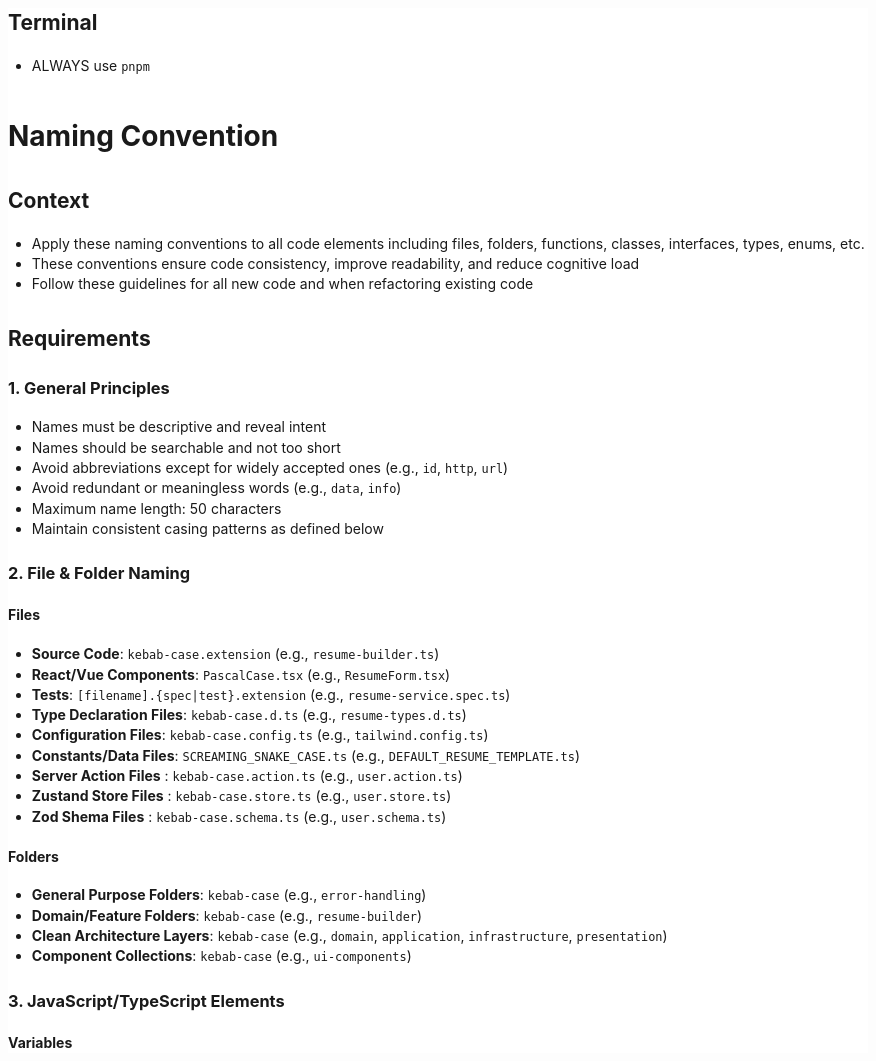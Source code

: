 ## Terminal

- ALWAYS use `pnpm`

# Naming Convention

## Context

- Apply these naming conventions to all code elements including files, folders, functions, classes, interfaces, types, enums, etc.
- These conventions ensure code consistency, improve readability, and reduce cognitive load
- Follow these guidelines for all new code and when refactoring existing code

## Requirements

### 1. General Principles

- Names must be descriptive and reveal intent
- Names should be searchable and not too short
- Avoid abbreviations except for widely accepted ones (e.g., `id`, `http`, `url`)
- Avoid redundant or meaningless words (e.g., `data`, `info`)
- Maximum name length: 50 characters
- Maintain consistent casing patterns as defined below

### 2. File & Folder Naming

#### Files

- **Source Code**: `kebab-case.extension` (e.g., `resume-builder.ts`)
- **React/Vue Components**: `PascalCase.tsx` (e.g., `ResumeForm.tsx`)
- **Tests**: `[filename].{spec|test}.extension` (e.g., `resume-service.spec.ts`)
- **Type Declaration Files**: `kebab-case.d.ts` (e.g., `resume-types.d.ts`)
- **Configuration Files**: `kebab-case.config.ts` (e.g., `tailwind.config.ts`)
- **Constants/Data Files**: `SCREAMING_SNAKE_CASE.ts` (e.g., `DEFAULT_RESUME_TEMPLATE.ts`)
- **Server Action Files** : `kebab-case.action.ts` (e.g., `user.action.ts`)
- **Zustand Store Files** : `kebab-case.store.ts` (e.g., `user.store.ts`)
- **Zod Shema Files** : `kebab-case.schema.ts` (e.g., `user.schema.ts`)

#### Folders

- **General Purpose Folders**: `kebab-case` (e.g., `error-handling`)
- **Domain/Feature Folders**: `kebab-case` (e.g., `resume-builder`)
- **Clean Architecture Layers**: `kebab-case` (e.g., `domain`, `application`, `infrastructure`, `presentation`)
- **Component Collections**: `kebab-case` (e.g., `ui-components`)

### 3. JavaScript/TypeScript Elements

#### Variables
